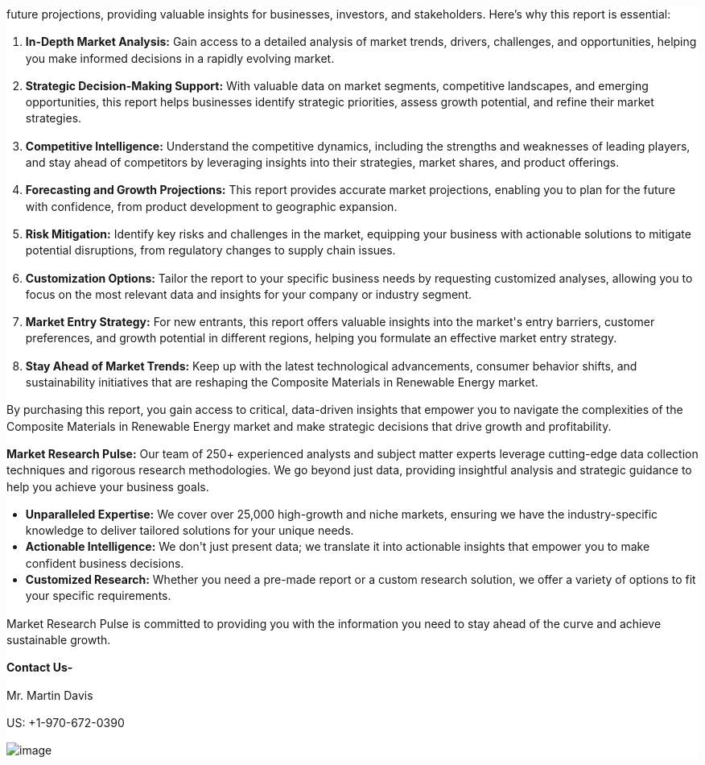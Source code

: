 future projections, providing valuable insights for businesses, investors, and stakeholders. Here&rsquo;s why this report is essential:</p><ol><li><p><strong>In-Depth Market Analysis:</strong> Gain access to a detailed analysis of market trends, drivers, challenges, and opportunities, helping you make informed decisions in a rapidly evolving market.</p></li><li><p><strong>Strategic Decision-Making Support:</strong> With valuable data on market segments, competitive landscapes, and emerging opportunities, this report helps businesses identify strategic priorities, assess growth potential, and refine their market strategies.</p></li><li><p><strong>Competitive Intelligence:</strong> Understand the competitive dynamics, including the strengths and weaknesses of leading players, and stay ahead of competitors by leveraging insights into their strategies, market shares, and product offerings.</p></li><li><p><strong>Forecasting and Growth Projections:</strong> This report provides accurate market projections, enabling you to plan for the future with confidence, from product development to geographic expansion.</p></li><li><p><strong>Risk Mitigation:</strong> Identify key risks and challenges in the market, equipping your business with actionable solutions to mitigate potential disruptions, from regulatory changes to supply chain issues.</p></li><li><p><strong>Customization Options:</strong> Tailor the report to your specific business needs by requesting customized analyses, allowing you to focus on the most relevant data and insights for your company or industry segment.</p></li><li><p><strong>Market Entry Strategy:</strong> For new entrants, this report offers valuable insights into the market's entry barriers, customer preferences, and growth potential in different regions, helping you formulate an effective market entry strategy.</p></li><li><p><strong>Stay Ahead of Market Trends:</strong> Keep up with the latest technological advancements, consumer behavior shifts, and sustainability initiatives that are reshaping the Composite Materials in Renewable Energy market.</p></li></ol><p>By purchasing this report, you gain access to critical, data-driven insights that empower you to navigate the complexities of the Composite Materials in Renewable Energy market and make strategic decisions that drive growth and profitability.</p><p><strong>Market Research Pulse:</strong>&nbsp;Our team of 250+ experienced analysts and subject matter experts leverage cutting-edge data collection techniques and rigorous research methodologies. We go beyond just data, providing insightful analysis and strategic guidance to help you achieve your business goals.</p><ul><li><strong>Unparalleled Expertise:</strong>&nbsp;We cover over 25,000 high-growth and niche markets, ensuring we have the industry-specific knowledge to deliver tailored solutions for your unique needs.</li><li><strong>Actionable Intelligence:</strong>&nbsp;We don't just present data; we translate it into actionable insights that empower you to make confident business decisions.</li><li><strong>Customized Research:</strong>&nbsp;Whether you need a pre-made report or a custom research solution, we offer a variety of options to fit your specific requirements.</li></ul><p>Market Research Pulse is committed to providing you with the information you need to stay ahead of the curve and achieve sustainable growth.</p><p><strong>Contact Us-</strong></p><p>Mr. Martin Davis</p><p>US: +1-970-672-0390</p>
![image](https://github.com/user-attachments/assets/9328dd2e-2865-45e4-87ac-b96e14e4a316)
